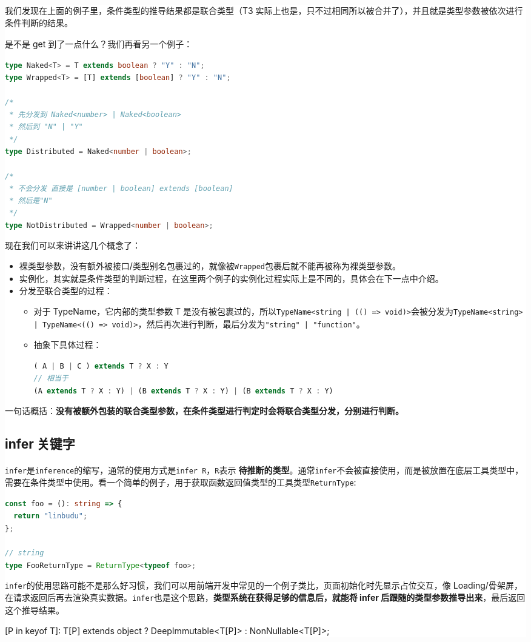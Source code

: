 我们发现在上面的例子里，条件类型的推导结果都是联合类型（T3 实际上也是，只不过相同所以被合并了），并且就是类型参数被依次进行条件判断的结果。

是不是 get 到了一点什么？我们再看另一个例子：

```typescript
type Naked<T> = T extends boolean ? "Y" : "N";
type Wrapped<T> = [T] extends [boolean] ? "Y" : "N";

/*
 * 先分发到 Naked<number> | Naked<boolean>
 * 然后到 "N" | "Y"
 */
type Distributed = Naked<number | boolean>;

/*
 * 不会分发 直接是 [number | boolean] extends [boolean]
 * 然后是"N"
 */
type NotDistributed = Wrapped<number | boolean>;
```

现在我们可以来讲讲这几个概念了：

- 裸类型参数，没有额外被接口/类型别名包裹过的，就像被`Wrapped`包裹后就不能再被称为裸类型参数。
- 实例化，其实就是条件类型的判断过程，在这里两个例子的实例化过程实际上是不同的，具体会在下一点中介绍。
- 分发至联合类型的过程：
  - 对于 TypeName，它内部的类型参数 T 是没有被包裹过的，所以`TypeName<string | (() => void)>`会被分发为`TypeName<string> | TypeName<(() => void)>`，然后再次进行判断，最后分发为`"string" | "function"`。
  - 抽象下具体过程：
    ```typescript
    ( A | B | C ) extends T ? X : Y
    // 相当于
    (A extends T ? X : Y) | (B extends T ? X : Y) | (B extends T ? X : Y)
    ```

    ```

一句话概括：**没有被额外包装的联合类型参数，在条件类型进行判定时会将联合类型分发，分别进行判断。**

## infer 关键字

`infer`是`inference`的缩写，通常的使用方式是`infer R`，`R`表示 **待推断的类型**。通常`infer`不会被直接使用，而是被放置在底层工具类型中，需要在条件类型中使用。看一个简单的例子，用于获取函数返回值类型的工具类型`ReturnType`:

```typescript
const foo = (): string => {
  return "linbudu";
};

// string
type FooReturnType = ReturnType<typeof foo>;
```

`infer`的使用思路可能不是那么好习惯，我们可以用前端开发中常见的一个例子类比，页面初始化时先显示占位交互，像 Loading/骨架屏，在请求返回后再去渲染真实数据。`infer`也是这个思路，**类型系统在获得足够的信息后，就能将 infer 后跟随的类型参数推导出来**，最后返回这个推导结果。


  [keys: string]: string;
  [K in keyof T]: string;
  [K in keyof T]: T[K];
  [P in K]: T[P];
  [P in K]: T;
  [P in keyof T]: T[P] extends object ? DeepImmutable<T[P]> : NonNullable<T[P]>;
